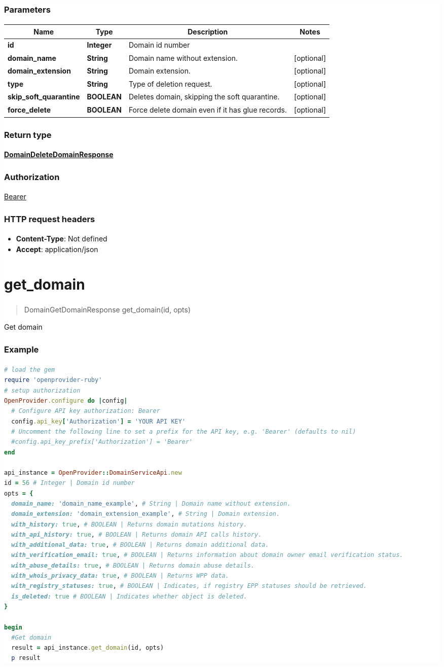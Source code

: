 ### Parameters

Name | Type | Description  | Notes
------------- | ------------- | ------------- | -------------
 **id** | **Integer**| Domain id number | 
 **domain_name** | **String**| Domain name without extension. | [optional] 
 **domain_extension** | **String**| Domain extension. | [optional] 
 **type** | **String**| Type of deletion request. | [optional] 
 **skip_soft_quarantine** | **BOOLEAN**| Deletes domain, skipping the soft quarantine. | [optional] 
 **force_delete** | **BOOLEAN**| Force delete domain even if it has glue records. | [optional] 

### Return type

[**DomainDeleteDomainResponse**](DomainDeleteDomainResponse.md)

### Authorization

[Bearer](../README.md#Bearer)

### HTTP request headers

 - **Content-Type**: Not defined
 - **Accept**: application/json



# **get_domain**
> DomainGetDomainResponse get_domain(id, opts)

Get domain

### Example
```ruby
# load the gem
require 'openprovider-ruby'
# setup authorization
OpenProvider.configure do |config|
  # Configure API key authorization: Bearer
  config.api_key['Authorization'] = 'YOUR API KEY'
  # Uncomment the following line to set a prefix for the API key, e.g. 'Bearer' (defaults to nil)
  #config.api_key_prefix['Authorization'] = 'Bearer'
end

api_instance = OpenProvider::DomainServiceApi.new
id = 56 # Integer | Domain id number
opts = { 
  domain_name: 'domain_name_example', # String | Domain name without extension.
  domain_extension: 'domain_extension_example', # String | Domain extension.
  with_history: true, # BOOLEAN | Returns domain mutations history.
  with_api_history: true, # BOOLEAN | Returns domain API calls history.
  with_additional_data: true, # BOOLEAN | Returns domain additional data.
  with_verification_email: true, # BOOLEAN | Returns information about domain owner email verification status.
  with_abuse_details: true, # BOOLEAN | Returns domain abuse details.
  with_whois_privacy_data: true, # BOOLEAN | Returns WPP data.
  with_registry_statuses: true, # BOOLEAN | Indicates, if registry EPP statuses should be retrieved.
  is_deleted: true # BOOLEAN | Indicates whether object is deleted.
}

begin
  #Get domain
  result = api_instance.get_domain(id, opts)
  p result
```